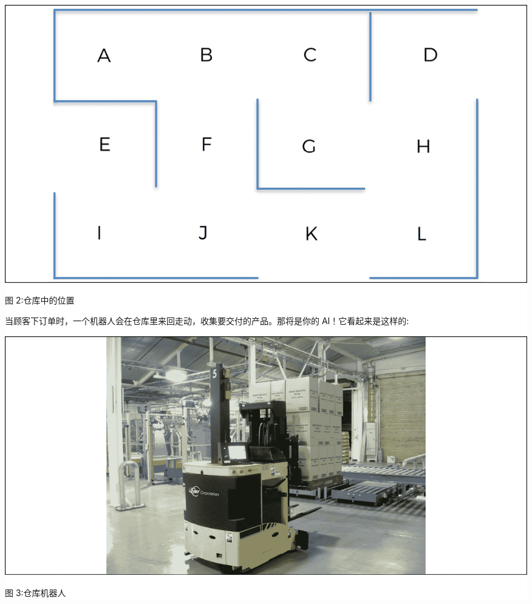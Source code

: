 ![](img/B14110_08_02.png)

图 2:仓库中的位置

当顾客下订单时，一个机器人会在仓库里来回走动，收集要交付的产品。那将是你的 AI！它看起来是这样的:

![](img/B14110_08_03.png)

图 3:仓库机器人
